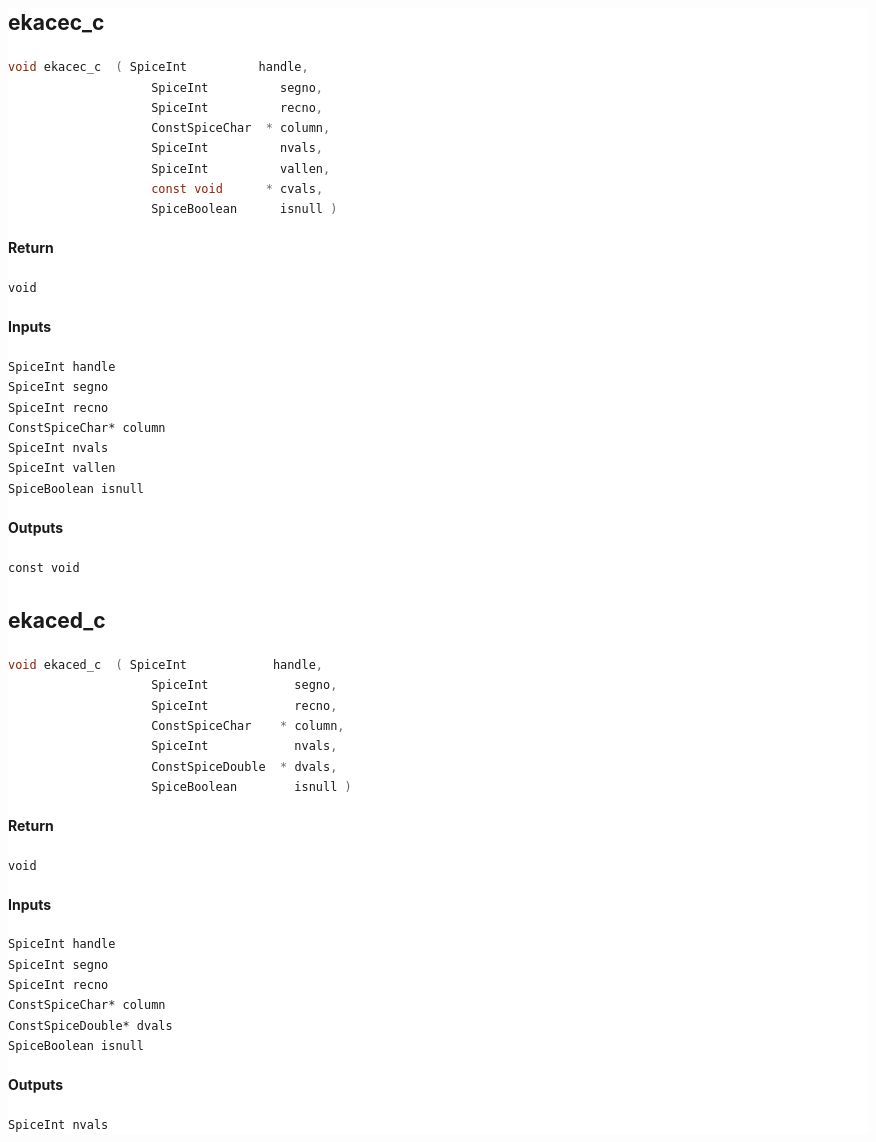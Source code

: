 ```
```
## ekacec_c
```c
void ekacec_c  ( SpiceInt          handle,
                    SpiceInt          segno,
                    SpiceInt          recno,
                    ConstSpiceChar  * column,
                    SpiceInt          nvals,
                    SpiceInt          vallen,
                    const void      * cvals,
                    SpiceBoolean      isnull )
```
#### Return
```
void
```
#### Inputs
```
SpiceInt handle
SpiceInt segno
SpiceInt recno
ConstSpiceChar* column
SpiceInt nvals
SpiceInt vallen
SpiceBoolean isnull

```
#### Outputs
```
const void

```
## ekaced_c
```c
void ekaced_c  ( SpiceInt            handle,
                    SpiceInt            segno,
                    SpiceInt            recno,
                    ConstSpiceChar    * column,
                    SpiceInt            nvals,
                    ConstSpiceDouble  * dvals,
                    SpiceBoolean        isnull )
```
#### Return
```
void
```
#### Inputs
```
SpiceInt handle
SpiceInt segno
SpiceInt recno
ConstSpiceChar* column
ConstSpiceDouble* dvals
SpiceBoolean isnull

```
#### Outputs
```
SpiceInt nvals

```